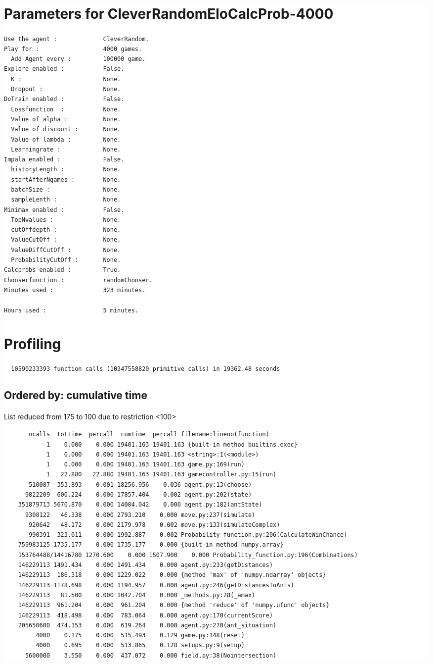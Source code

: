 # Parameters for CleverRandomEloCalcProb-4000

    Use the agent :             CleverRandom.
    Play for :                  4000 games.
      Add Agent every :         100000 game.
    Explore enabled :           False.
      K :                       None.
      Dropout :                 None.
    DoTrain enabled :           False.
      Lossfunction  :           None.
      Value of alpha :          None.
      Value of discount :       None.
      Value of lambda :         None.
      Learningrate :            None.
    Impala enabled :            False.
      historyLength :           None.
      startAfterNgames :        None.
      batchSize :               None.
      sampleLenth :             None.
    Minimax enabled :           False.
      TopNvalues :              None.
      cutOffdepth :             None.
      ValueCutOff :             None.
      ValueDiffCutOff :         None.
      ProbabilityCutOff :       None.
    Calcprobs enabled :         True.
    Chooserfunction :           randomChooser.
    Minutes used :              323 minutes.

    Hours used :                5 minutes.

# Profiling


      10590233393 function calls (10347558820 primitive calls) in 19362.48 seconds

##    Ordered by: cumulative time
   List reduced from 175 to 100 due to restriction <100>

           ncalls  tottime  percall  cumtime  percall filename:lineno(function)
                1    0.000    0.000 19401.163 19401.163 {built-in method builtins.exec}
                1    0.000    0.000 19401.163 19401.163 <string>:1(<module>)
                1    0.000    0.000 19401.163 19401.163 game.py:169(run)
                1   22.880   22.880 19401.163 19401.163 gamecontroller.py:15(run)
           510087  353.893    0.001 18256.956    0.036 agent.py:13(choose)
          9822209  600.224    0.000 17857.404    0.002 agent.py:202(state)
        351879713 5670.870    0.000 14084.042    0.000 agent.py:182(antState)
          9308122   46.338    0.000 2793.210    0.000 move.py:237(simulate)
           920642   48.172    0.000 2179.978    0.002 move.py:133(simulateComplex)
           990391  323.011    0.000 1992.887    0.002 Probability_function.py:206(CalculateWinChance)
        759983125 1735.177    0.000 1735.177    0.000 {built-in method numpy.array}
        153764488/14416780 1270.600    0.000 1507.900    0.000 Probability_function.py:196(Combinations)
        146229113 1491.434    0.000 1491.434    0.000 agent.py:233(getDistances)
        146229113  186.318    0.000 1229.022    0.000 {method 'max' of 'numpy.ndarray' objects}
        146229113 1178.698    0.000 1194.957    0.000 agent.py:246(getDistancesToAnts)
        146229113   81.500    0.000 1042.704    0.000 _methods.py:28(_amax)
        146229113  961.204    0.000  961.204    0.000 {method 'reduce' of 'numpy.ufunc' objects}
        146229113  418.498    0.000  783.064    0.000 agent.py:170(currentScore)
        205650600  474.153    0.000  619.264    0.000 agent.py:270(ant_situation)
             4000    0.175    0.000  515.493    0.129 game.py:148(reset)
             4000    0.695    0.000  513.865    0.128 setups.py:9(setup)
          5600000    3.550    0.000  437.072    0.000 field.py:38(Nointersection)